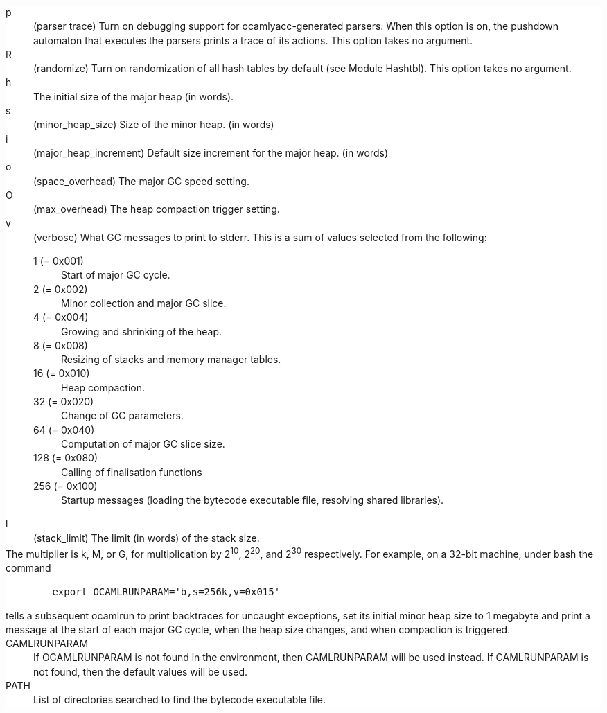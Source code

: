 </dd><dt class="dt-description"><span class="c019">p</span></dt><dd class="dd-description"> (parser trace) Turn on debugging support for
<span class="c007">ocamlyacc</span>-generated parsers. When this option is on,
the pushdown automaton that executes the parsers prints a
trace of its actions. This option takes no argument.
</dd><dt class="dt-description"><span class="c019">R</span></dt><dd class="dd-description"> (randomize) Turn on randomization of all hash tables by default
(see
<a href="../../api/4.01/Hashtbl.html">Module <span class="c007">Hashtbl</span></a>).
This option takes no argument.
</dd><dt class="dt-description"><span class="c019">h</span></dt><dd class="dd-description"> The initial size of the major heap (in words).
</dd><dt class="dt-description"><span class="c019">s</span></dt><dd class="dd-description"> (<span class="c007">minor_heap_size</span>) Size of the minor heap. (in words)
</dd><dt class="dt-description"><span class="c019">i</span></dt><dd class="dd-description"> (<span class="c007">major_heap_increment</span>) Default size increment for the
major heap. (in words)
</dd><dt class="dt-description"><span class="c019">o</span></dt><dd class="dd-description"> (<span class="c007">space_overhead</span>) The major GC speed setting.
</dd><dt class="dt-description"><span class="c019">O</span></dt><dd class="dd-description"> (<span class="c007">max_overhead</span>) The heap compaction trigger setting.
</dd><dt class="dt-description"><span class="c019">v</span></dt><dd class="dd-description"> (<span class="c007">verbose</span>) What GC messages to print to stderr. This
is a sum of values selected from the following:
<dl class="description"><dt class="dt-description">
<span class="c019">1 (= 0x001)</span></dt><dd class="dd-description"> Start of major GC cycle.
</dd><dt class="dt-description"><span class="c019">2 (= 0x002)</span></dt><dd class="dd-description"> Minor collection and major GC slice.
</dd><dt class="dt-description"><span class="c019">4 (= 0x004)</span></dt><dd class="dd-description"> Growing and shrinking of the heap.
</dd><dt class="dt-description"><span class="c019">8 (= 0x008)</span></dt><dd class="dd-description"> Resizing of stacks and memory manager tables.
</dd><dt class="dt-description"><span class="c019">16 (= 0x010)</span></dt><dd class="dd-description"> Heap compaction.
</dd><dt class="dt-description"><span class="c019">32 (= 0x020)</span></dt><dd class="dd-description"> Change of GC parameters.
</dd><dt class="dt-description"><span class="c019">64 (= 0x040)</span></dt><dd class="dd-description"> Computation of major GC slice size.
</dd><dt class="dt-description"><span class="c019">128 (= 0x080)</span></dt><dd class="dd-description"> Calling of finalisation functions
</dd><dt class="dt-description"><span class="c019">256 (= 0x100)</span></dt><dd class="dd-description"> Startup messages (loading the bytecode
executable file, resolving shared libraries).
</dd></dl>
</dd><dt class="dt-description"><span class="c019">l</span></dt><dd class="dd-description"> (<span class="c007">stack_limit</span>) The limit (in words) of the stack size.
</dd></dl>
The multiplier is <span class="c007">k</span>, <span class="c007">M</span>, or <span class="c007">G</span>, for multiplication by 2<sup>10</sup>,
2<sup>20</sup>, and 2<sup>30</sup> respectively.
For example, on a 32-bit machine, under <span class="c007">bash</span> the command
<pre>        export OCAMLRUNPARAM='b,s=256k,v=0x015'
</pre> tells a subsequent <span class="c007">ocamlrun</span> to print backtraces for uncaught exceptions,
set its initial minor heap size to 1&nbsp;megabyte and
print a message at the start of each major GC cycle, when the heap
size changes, and when compaction is triggered.</dd><dt class="dt-description"><span class="c010">CAMLRUNPARAM</span></dt><dd class="dd-description"> If <span class="c007">OCAMLRUNPARAM</span> is not found in the
environment, then <span class="c007">CAMLRUNPARAM</span> will be used instead. If
<span class="c007">CAMLRUNPARAM</span> is not found, then the default values will be used.</dd><dt class="dt-description"><span class="c010">PATH</span></dt><dd class="dd-description"> List of directories searched to find the bytecode
executable file.